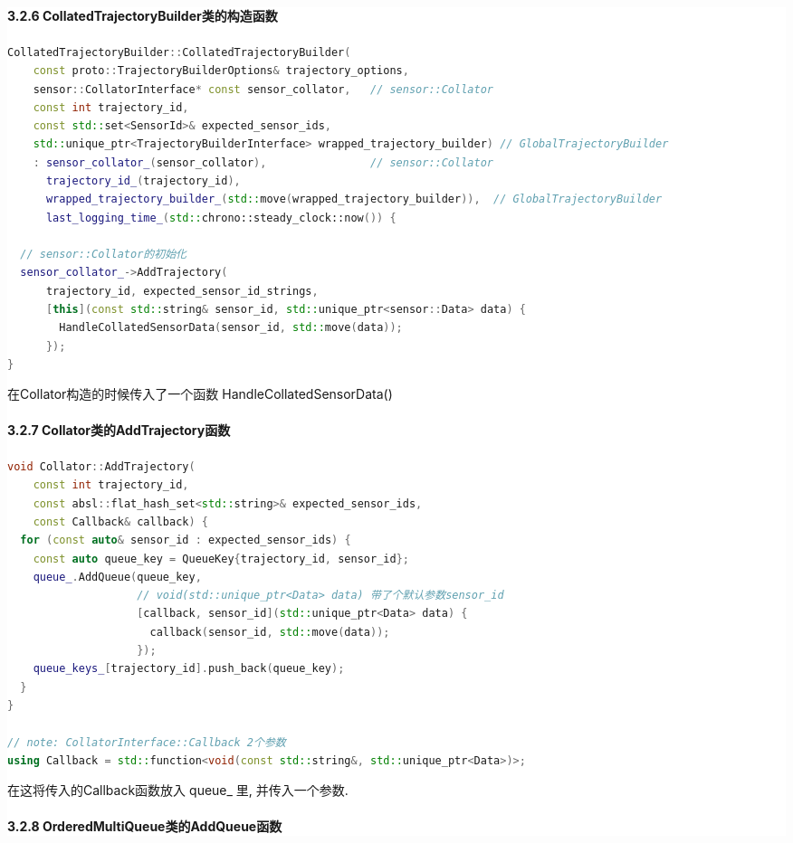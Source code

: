 #### 3.2.6 CollatedTrajectoryBuilder类的构造函数

```c++
CollatedTrajectoryBuilder::CollatedTrajectoryBuilder(
    const proto::TrajectoryBuilderOptions& trajectory_options,
    sensor::CollatorInterface* const sensor_collator,   // sensor::Collator
    const int trajectory_id,
    const std::set<SensorId>& expected_sensor_ids,
    std::unique_ptr<TrajectoryBuilderInterface> wrapped_trajectory_builder) // GlobalTrajectoryBuilder
    : sensor_collator_(sensor_collator),		 		// sensor::Collator
      trajectory_id_(trajectory_id),
      wrapped_trajectory_builder_(std::move(wrapped_trajectory_builder)),  // GlobalTrajectoryBuilder
      last_logging_time_(std::chrono::steady_clock::now()) {
  
  // sensor::Collator的初始化
  sensor_collator_->AddTrajectory(
      trajectory_id, expected_sensor_id_strings,
      [this](const std::string& sensor_id, std::unique_ptr<sensor::Data> data) {
        HandleCollatedSensorData(sensor_id, std::move(data));
      });
}
```

在Collator构造的时候传入了一个函数 HandleCollatedSensorData()

#### 3.2.7 Collator类的AddTrajectory函数

```c++
void Collator::AddTrajectory(
    const int trajectory_id,
    const absl::flat_hash_set<std::string>& expected_sensor_ids,
    const Callback& callback) {
  for (const auto& sensor_id : expected_sensor_ids) {
    const auto queue_key = QueueKey{trajectory_id, sensor_id};
    queue_.AddQueue(queue_key,
                    // void(std::unique_ptr<Data> data) 带了个默认参数sensor_id
                    [callback, sensor_id](std::unique_ptr<Data> data) {
                      callback(sensor_id, std::move(data));
                    });
    queue_keys_[trajectory_id].push_back(queue_key);
  }
}

// note: CollatorInterface::Callback 2个参数
using Callback = std::function<void(const std::string&, std::unique_ptr<Data>)>;
```

在这将传入的Callback函数放入 queue_ 里, 并传入一个参数.


#### 3.2.8 OrderedMultiQueue类的AddQueue函数
